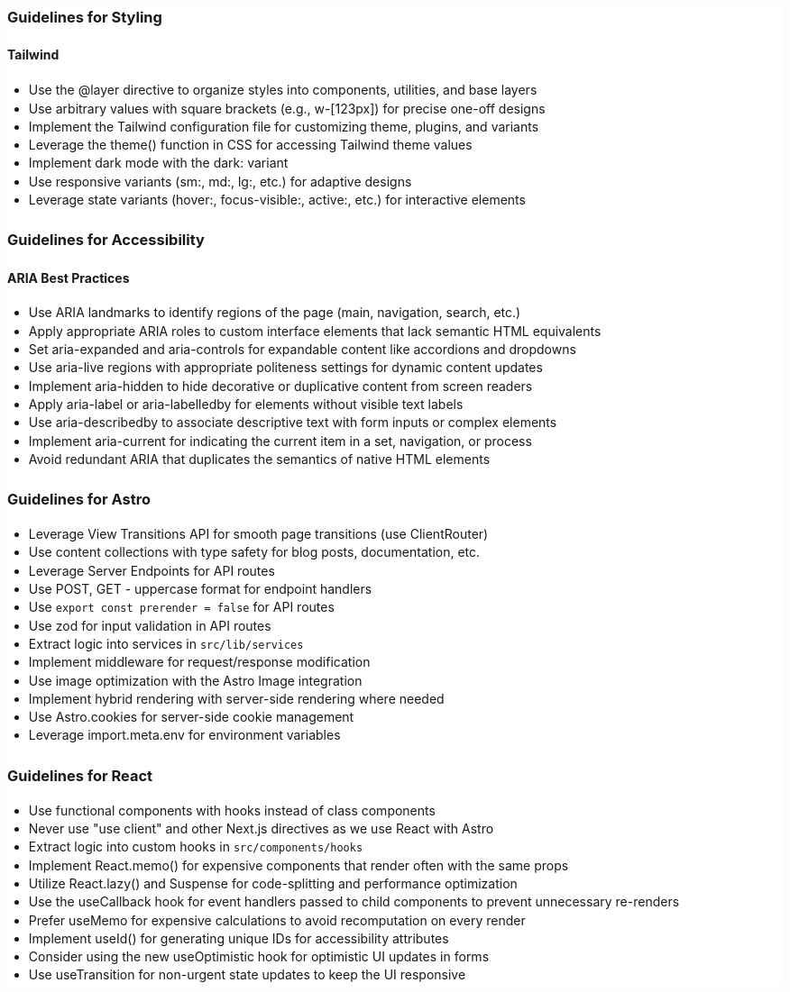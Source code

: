 ### Guidelines for Styling

#### Tailwind

- Use the @layer directive to organize styles into components, utilities, and base layers
- Use arbitrary values with square brackets (e.g., w-[123px]) for precise one-off designs
- Implement the Tailwind configuration file for customizing theme, plugins, and variants
- Leverage the theme() function in CSS for accessing Tailwind theme values
- Implement dark mode with the dark: variant
- Use responsive variants (sm:, md:, lg:, etc.) for adaptive designs
- Leverage state variants (hover:, focus-visible:, active:, etc.) for interactive elements

### Guidelines for Accessibility

#### ARIA Best Practices

- Use ARIA landmarks to identify regions of the page (main, navigation, search, etc.)
- Apply appropriate ARIA roles to custom interface elements that lack semantic HTML equivalents
- Set aria-expanded and aria-controls for expandable content like accordions and dropdowns
- Use aria-live regions with appropriate politeness settings for dynamic content updates
- Implement aria-hidden to hide decorative or duplicative content from screen readers
- Apply aria-label or aria-labelledby for elements without visible text labels
- Use aria-describedby to associate descriptive text with form inputs or complex elements
- Implement aria-current for indicating the current item in a set, navigation, or process
- Avoid redundant ARIA that duplicates the semantics of native HTML elements

### Guidelines for Astro

- Leverage View Transitions API for smooth page transitions (use ClientRouter)
- Use content collections with type safety for blog posts, documentation, etc.
- Leverage Server Endpoints for API routes
- Use POST, GET - uppercase format for endpoint handlers
- Use `export const prerender = false` for API routes
- Use zod for input validation in API routes
- Extract logic into services in `src/lib/services`
- Implement middleware for request/response modification
- Use image optimization with the Astro Image integration
- Implement hybrid rendering with server-side rendering where needed
- Use Astro.cookies for server-side cookie management
- Leverage import.meta.env for environment variables

### Guidelines for React

- Use functional components with hooks instead of class components
- Never use "use client" and other Next.js directives as we use React with Astro
- Extract logic into custom hooks in `src/components/hooks`
- Implement React.memo() for expensive components that render often with the same props
- Utilize React.lazy() and Suspense for code-splitting and performance optimization
- Use the useCallback hook for event handlers passed to child components to prevent unnecessary re-renders
- Prefer useMemo for expensive calculations to avoid recomputation on every render
- Implement useId() for generating unique IDs for accessibility attributes
- Consider using the new useOptimistic hook for optimistic UI updates in forms
- Use useTransition for non-urgent state updates to keep the UI responsive
